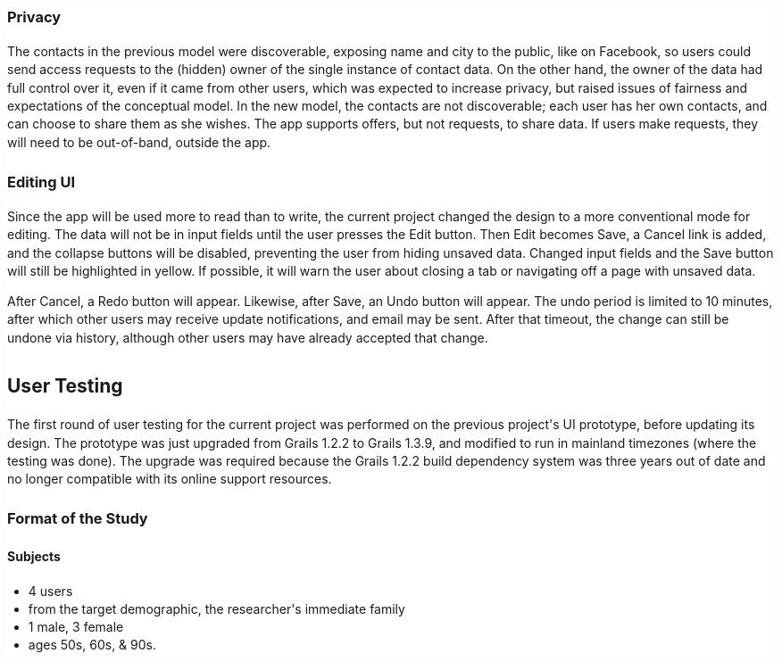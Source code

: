 
### Privacy ###

The contacts in the previous model were discoverable, exposing
name and city to the public, like on Facebook, so users could
send access requests to the (hidden) owner of the single instance
of contact data.  On the other hand, the owner of the data
had full control over it, even if it came from other users,
which was expected to increase privacy, but raised issues of
fairness and expectations of the conceptual model.
In the new model, the contacts are not discoverable; each user
has her own contacts, and can choose to share them as she wishes.
The app supports offers, but not requests, to share data.
If users make requests, they will need to be out-of-band,
outside the app.


### Editing UI ###

Since the app will be used more to read than to write, the current
project changed the design to a more conventional mode for editing.
The data will not be in input fields until the user presses
the Edit button.  Then Edit becomes Save, a Cancel link is added,
and the collapse buttons will be disabled, preventing the user from
hiding unsaved data.  Changed input fields and the Save button
will still be highlighted in yellow.  If possible, it will warn the
user about closing a tab or navigating off a page with unsaved data.

After Cancel, a Redo button will appear.  Likewise, after Save,
an Undo button will appear.  The undo period is limited to 10 minutes,
after which other users may receive update notifications,
and email may be sent.  After that timeout, the change can
still be undone via history, although other users may have already
accepted that change.



User Testing
------------

The first round of user testing for the current project
was performed on the previous project's UI prototype,
before updating its design.  The prototype was just
upgraded from Grails 1.2.2 to Grails 1.3.9,
and modified to run in mainland timezones (where the testing was done).
The upgrade was required because the Grails 1.2.2 build dependency system
was three years out of date and no longer compatible with its
online support resources.


### Format of the Study ###

#### Subjects ####

* 4 users
* from the target demographic, the researcher's immediate family
* 1 male, 3 female
* ages 50s, 60s, & 90s.
